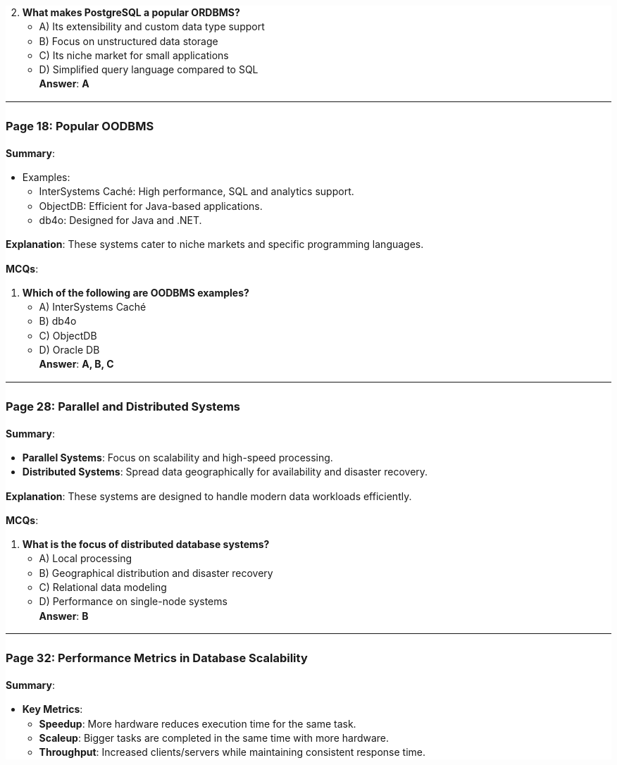 2. **What makes PostgreSQL a popular ORDBMS?**  
   - A) Its extensibility and custom data type support  
   - B) Focus on unstructured data storage  
   - C) Its niche market for small applications  
   - D) Simplified query language compared to SQL  
   **Answer**: **A**  

---

### **Page 18: Popular OODBMS**
**Summary**:  
- Examples:
  - InterSystems Caché: High performance, SQL and analytics support.
  - ObjectDB: Efficient for Java-based applications.
  - db4o: Designed for Java and .NET.

**Explanation**: These systems cater to niche markets and specific programming languages.

**MCQs**:
1. **Which of the following are OODBMS examples?**  
   - A) InterSystems Caché  
   - B) db4o  
   - C) ObjectDB  
   - D) Oracle DB  
   **Answer**: **A, B, C**

---

### **Page 28: Parallel and Distributed Systems**
**Summary**:  
- **Parallel Systems**: Focus on scalability and high-speed processing.  
- **Distributed Systems**: Spread data geographically for availability and disaster recovery.

**Explanation**: These systems are designed to handle modern data workloads efficiently.

**MCQs**:
1. **What is the focus of distributed database systems?**  
   - A) Local processing  
   - B) Geographical distribution and disaster recovery  
   - C) Relational data modeling  
   - D) Performance on single-node systems  
   **Answer**: **B**

---

### **Page 32: Performance Metrics in Database Scalability**
**Summary**:  
- **Key Metrics**:
  - **Speedup**: More hardware reduces execution time for the same task.
  - **Scaleup**: Bigger tasks are completed in the same time with more hardware.
  - **Throughput**: Increased clients/servers while maintaining consistent response time.
